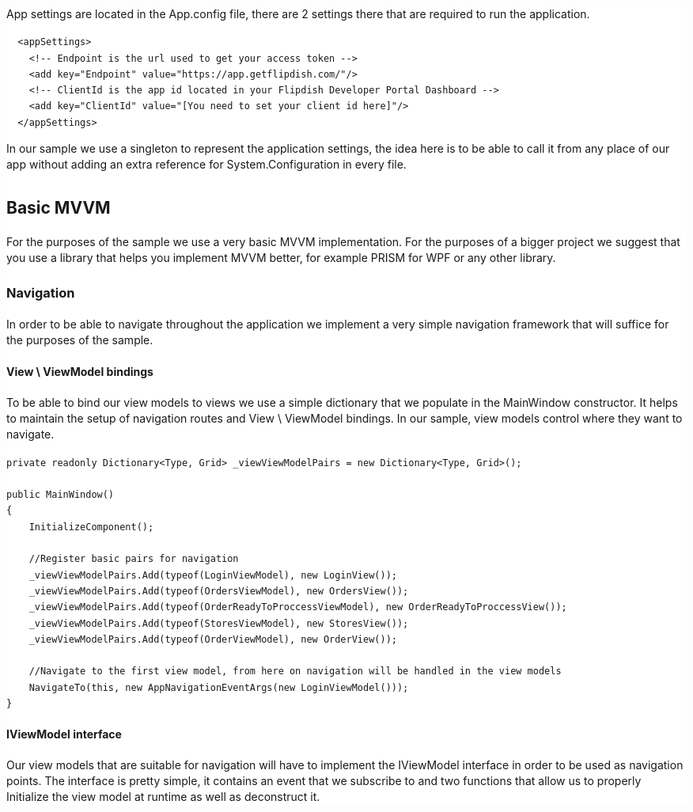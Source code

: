 App settings are located in the App.config file, there are 2 settings there that are required to run the application.

```
  <appSettings>
    <!-- Endpoint is the url used to get your access token -->
    <add key="Endpoint" value="https://app.getflipdish.com/"/>
    <!-- ClientId is the app id located in your Flipdish Developer Portal Dashboard -->
    <add key="ClientId" value="[You need to set your client id here]"/>
  </appSettings>
```

In our sample we use a singleton to represent the application settings, the idea here is to be able to call it from any place of our app without adding an extra reference for System.Configuration in every file. 

## <a name='BasicMVVM'></a>Basic MVVM

For the purposes of the sample we use a very basic MVVM implementation. For the purposes of a bigger project we suggest that you use a library that helps you implement MVVM better, for example PRISM for WPF or any other library.

### <a name='Navigation'></a>Navigation

In order to be able to navigate throughout the application we implement a very simple navigation framework that will suffice for the purposes of the sample. 

#### <a name='ViewViewModelbindings'></a>View \ ViewModel bindings

To be able to bind our view models to views we use a simple dictionary that we populate in the MainWindow constructor. It helps to maintain the setup of navigation routes and View \ ViewModel bindings. In our sample, view models control where they want to navigate. 

```
private readonly Dictionary<Type, Grid> _viewViewModelPairs = new Dictionary<Type, Grid>();

public MainWindow()
{
    InitializeComponent();

    //Register basic pairs for navigation
    _viewViewModelPairs.Add(typeof(LoginViewModel), new LoginView());
    _viewViewModelPairs.Add(typeof(OrdersViewModel), new OrdersView());
    _viewViewModelPairs.Add(typeof(OrderReadyToProccessViewModel), new OrderReadyToProccessView());
    _viewViewModelPairs.Add(typeof(StoresViewModel), new StoresView());
    _viewViewModelPairs.Add(typeof(OrderViewModel), new OrderView());

    //Navigate to the first view model, from here on navigation will be handled in the view models
    NavigateTo(this, new AppNavigationEventArgs(new LoginViewModel()));
}
```

#### <a name='IViewModelinterface'></a>IViewModel interface
Our view models that are suitable for navigation will have to implement the IViewModel interface in order to be used as navigation points. The interface is pretty simple, it contains an event that we subscribe to and two functions that allow us to properly Initialize the view model at runtime as well as deconstruct it.
